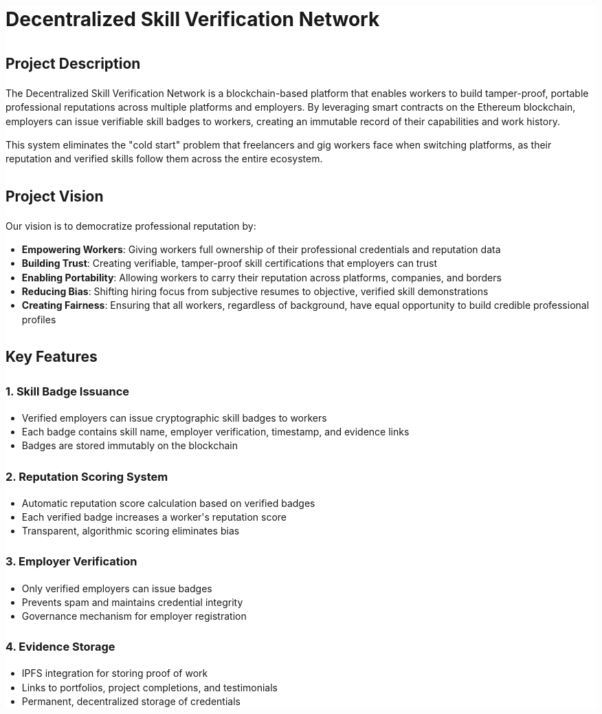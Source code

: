 # Decentralized Skill Verification Network

## Project Description

The Decentralized Skill Verification Network is a blockchain-based platform that enables workers to build tamper-proof, portable professional reputations across multiple platforms and employers. By leveraging smart contracts on the Ethereum blockchain, employers can issue verifiable skill badges to workers, creating an immutable record of their capabilities and work history.

This system eliminates the "cold start" problem that freelancers and gig workers face when switching platforms, as their reputation and verified skills follow them across the entire ecosystem.

## Project Vision

Our vision is to democratize professional reputation by:

- **Empowering Workers**: Giving workers full ownership of their professional credentials and reputation data
- **Building Trust**: Creating verifiable, tamper-proof skill certifications that employers can trust
- **Enabling Portability**: Allowing workers to carry their reputation across platforms, companies, and borders
- **Reducing Bias**: Shifting hiring focus from subjective resumes to objective, verified skill demonstrations
- **Creating Fairness**: Ensuring that all workers, regardless of background, have equal opportunity to build credible professional profiles

## Key Features

### 1. **Skill Badge Issuance**
- Verified employers can issue cryptographic skill badges to workers
- Each badge contains skill name, employer verification, timestamp, and evidence links
- Badges are stored immutably on the blockchain

### 2. **Reputation Scoring System**
- Automatic reputation score calculation based on verified badges
- Each verified badge increases a worker's reputation score
- Transparent, algorithmic scoring eliminates bias

### 3. **Employer Verification**
- Only verified employers can issue badges
- Prevents spam and maintains credential integrity
- Governance mechanism for employer registration

### 4. **Evidence Storage**
- IPFS integration for storing proof of work
- Links to portfolios, project completions, and testimonials
- Permanent, decentralized storage of credentials
